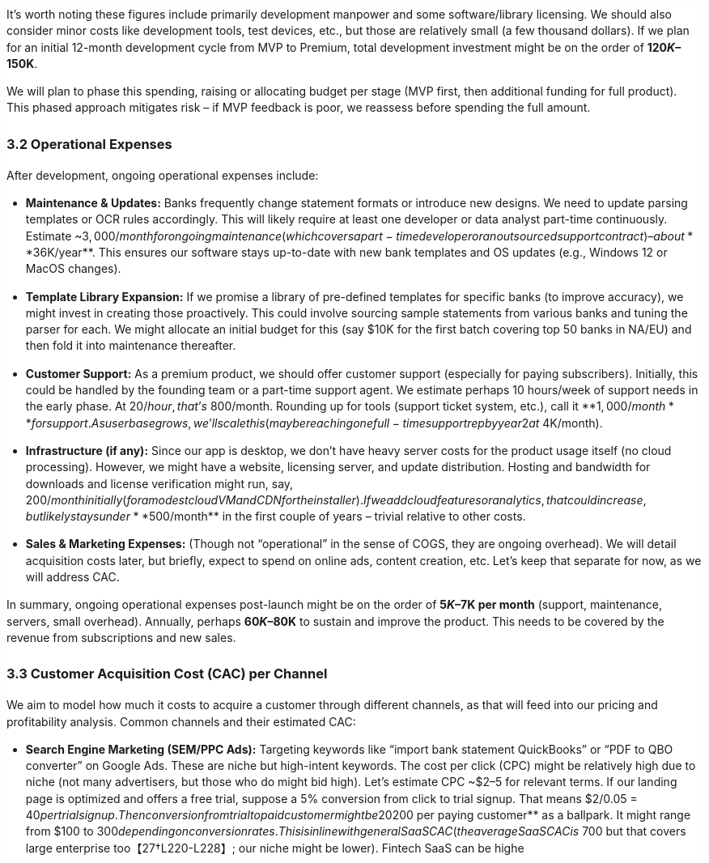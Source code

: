 
It’s worth noting these figures include primarily development manpower and some software/library licensing. We should also consider minor costs like development tools, test devices, etc., but those are relatively small (a few thousand dollars). If we plan for an initial 12-month development cycle from MVP to Premium, total development investment might be on the order of **$120K–$150K**.

We will plan to phase this spending, raising or allocating budget per stage (MVP first, then additional funding for full product). This phased approach mitigates risk – if MVP feedback is poor, we reassess before spending the full amount.

### 3.2 Operational Expenses

After development, ongoing operational expenses include:

*   **Maintenance & Updates:** Banks frequently change statement formats or introduce new designs. We need to update parsing templates or OCR rules accordingly. This will likely require at least one developer or data analyst part-time continuously. Estimate ~$3,000/month for ongoing maintenance (which covers a part-time developer or an outsourced support contract) – about **$36K/year**. This ensures our software stays up-to-date with new bank templates and OS updates (e.g., Windows 12 or MacOS changes).
    
*   **Template Library Expansion:** If we promise a library of pre-defined templates for specific banks (to improve accuracy), we might invest in creating those proactively. This could involve sourcing sample statements from various banks and tuning the parser for each. We might allocate an initial budget for this (say $10K for the first batch covering top 50 banks in NA/EU) and then fold it into maintenance thereafter.
    
*   **Customer Support:** As a premium product, we should offer customer support (especially for paying subscribers). Initially, this could be handled by the founding team or a part-time support agent. We estimate perhaps 10 hours/week of support needs in the early phase. At $20/hour, that’s ~$800/month. Rounding up for tools (support ticket system, etc.), call it **$1,000/month** for support. As user base grows, we’ll scale this (maybe reaching one full-time support rep by year 2 at ~$4K/month).
    
*   **Infrastructure (if any):** Since our app is desktop, we don’t have heavy server costs for the product usage itself (no cloud processing). However, we might have a website, licensing server, and update distribution. Hosting and bandwidth for downloads and license verification might run, say, $200/month initially (for a modest cloud VM and CDN for the installer). If we add cloud features or analytics, that could increase, but likely stays under **$500/month** in the first couple of years – trivial relative to other costs.
    
*   **Sales & Marketing Expenses:** (Though not “operational” in the sense of COGS, they are ongoing overhead). We will detail acquisition costs later, but briefly, expect to spend on online ads, content creation, etc. Let’s keep that separate for now, as we will address CAC.
    

In summary, ongoing operational expenses post-launch might be on the order of **$5K–$7K per month** (support, maintenance, servers, small overhead). Annually, perhaps **$60K–$80K** to sustain and improve the product. This needs to be covered by the revenue from subscriptions and new sales.

### 3.3 Customer Acquisition Cost (CAC) per Channel

We aim to model how much it costs to acquire a customer through different channels, as that will feed into our pricing and profitability analysis. Common channels and their estimated CAC:

*   **Search Engine Marketing (SEM/PPC Ads):** Targeting keywords like “import bank statement QuickBooks” or “PDF to QBO converter” on Google Ads. These are niche but high-intent keywords. The cost per click (CPC) might be relatively high due to niche (not many advertisers, but those who do might bid high). Let’s estimate CPC ~$2–5 for relevant terms. If our landing page is optimized and offers a free trial, suppose a 5% conversion from click to trial signup. That means $2/0.05 = $40 per trial signup. Then conversion from trial to paid customer might be 20%. So CAC via search ads could be **$200 per paying customer** as a ballpark. It might range from $100 to $300 depending on conversion rates. This is in line with general SaaS CAC (the average SaaS CAC is ~$700 but that covers large enterprise too【27†L220-L228】; our niche might be lower). Fintech SaaS can be highe​
    